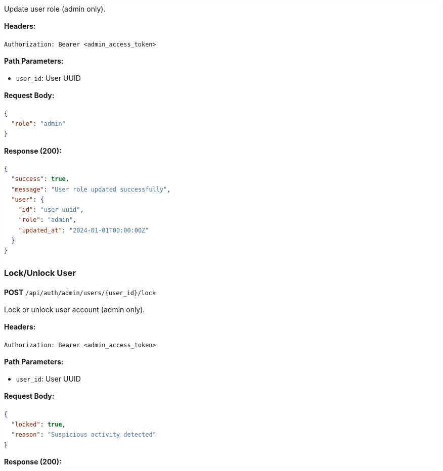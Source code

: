 Update user role (admin only).

**Headers:**

```
Authorization: Bearer <admin_access_token>
```

**Path Parameters:**

- `user_id`: User UUID

**Request Body:**

```json
{
  "role": "admin"
}
```

**Response (200):**

```json
{
  "success": true,
  "message": "User role updated successfully",
  "user": {
    "id": "user-uuid",
    "role": "admin",
    "updated_at": "2024-01-01T00:00:00Z"
  }
}
```

### Lock/Unlock User

**POST** `/api/auth/admin/users/{user_id}/lock`

Lock or unlock user account (admin only).

**Headers:**

```
Authorization: Bearer <admin_access_token>
```

**Path Parameters:**

- `user_id`: User UUID

**Request Body:**

```json
{
  "locked": true,
  "reason": "Suspicious activity detected"
}
```

**Response (200):**
